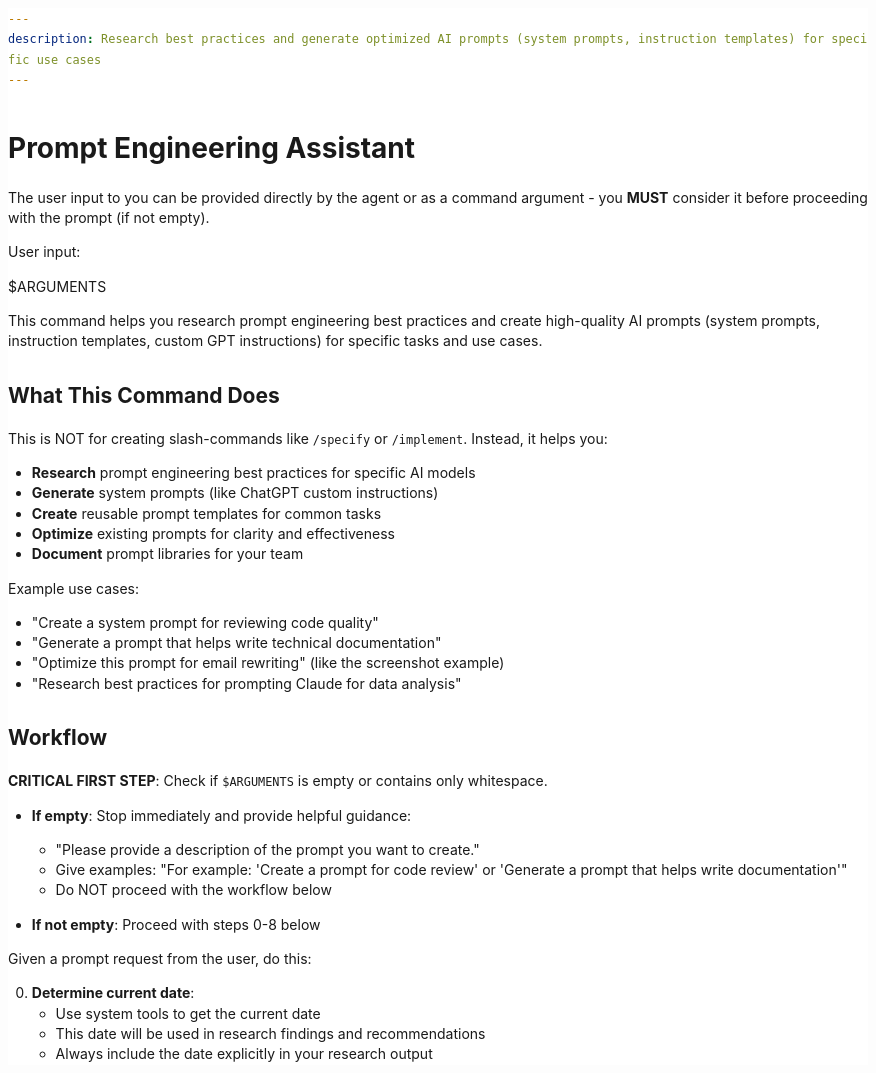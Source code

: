 ```yaml
---
description: Research best practices and generate optimized AI prompts (system prompts, instruction templates) for specific use cases
---
```


# Prompt Engineering Assistant

The user input to you can be provided directly by the agent or as a command argument - you **MUST** consider it before proceeding with the prompt (if not empty).

User input:

$ARGUMENTS

This command helps you research prompt engineering best practices and create high-quality AI prompts (system prompts, instruction templates, custom GPT instructions) for specific tasks and use cases.

## What This Command Does

This is NOT for creating slash-commands like `/specify` or `/implement`. Instead, it helps you:

- **Research** prompt engineering best practices for specific AI models
- **Generate** system prompts (like ChatGPT custom instructions)
- **Create** reusable prompt templates for common tasks
- **Optimize** existing prompts for clarity and effectiveness
- **Document** prompt libraries for your team

Example use cases:
- "Create a system prompt for reviewing code quality"
- "Generate a prompt that helps write technical documentation"
- "Optimize this prompt for email rewriting" (like the screenshot example)
- "Research best practices for prompting Claude for data analysis"

## Workflow

**CRITICAL FIRST STEP**: Check if `$ARGUMENTS` is empty or contains only whitespace.

- **If empty**: Stop immediately and provide helpful guidance:
  - "Please provide a description of the prompt you want to create."
  - Give examples: "For example: 'Create a prompt for code review' or 'Generate a prompt that helps write documentation'"
  - Do NOT proceed with the workflow below
  
- **If not empty**: Proceed with steps 0-8 below

Given a prompt request from the user, do this:

0. **Determine current date**:
   - Use system tools to get the current date
   - This date will be used in research findings and recommendations
   - Always include the date explicitly in your research output
